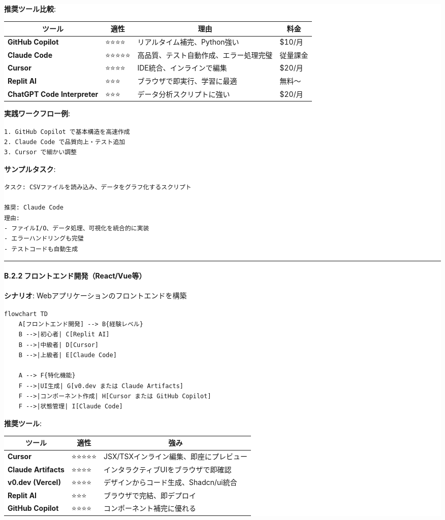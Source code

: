 **推奨ツール比較**:

| ツール | 適性 | 理由 | 料金 |
|--------|------|------|------|
| **GitHub Copilot** | ⭐⭐⭐⭐ | リアルタイム補完、Python強い | $10/月 |
| **Claude Code** | ⭐⭐⭐⭐⭐ | 高品質、テスト自動作成、エラー処理完璧 | 従量課金 |
| **Cursor** | ⭐⭐⭐⭐ | IDE統合、インラインで編集 | $20/月 |
| **Replit AI** | ⭐⭐⭐ | ブラウザで即実行、学習に最適 | 無料〜 |
| **ChatGPT Code Interpreter** | ⭐⭐⭐ | データ分析スクリプトに強い | $20/月 |

**実践ワークフロー例**:
```
1. GitHub Copilot で基本構造を高速作成
2. Claude Code で品質向上・テスト追加
3. Cursor で細かい調整
```

**サンプルタスク**:
```
タスク: CSVファイルを読み込み、データをグラフ化するスクリプト

推奨: Claude Code
理由:
- ファイルI/O、データ処理、可視化を統合的に実装
- エラーハンドリングも完璧
- テストコードも自動生成
```

---

#### B.2.2 フロントエンド開発（React/Vue等）

**シナリオ**: Webアプリケーションのフロントエンドを構築

```mermaid
flowchart TD
    A[フロントエンド開発] --> B{経験レベル}
    B -->|初心者| C[Replit AI]
    B -->|中級者| D[Cursor]
    B -->|上級者| E[Claude Code]

    A --> F{特化機能}
    F -->|UI生成| G[v0.dev または Claude Artifacts]
    F -->|コンポーネント作成| H[Cursor または GitHub Copilot]
    F -->|状態管理| I[Claude Code]
```

**推奨ツール**:

| ツール | 適性 | 強み |
|--------|------|------|
| **Cursor** | ⭐⭐⭐⭐⭐ | JSX/TSXインライン編集、即座にプレビュー |
| **Claude Artifacts** | ⭐⭐⭐⭐ | インタラクティブUIをブラウザで即確認 |
| **v0.dev (Vercel)** | ⭐⭐⭐⭐ | デザインからコード生成、Shadcn/ui統合 |
| **Replit AI** | ⭐⭐⭐ | ブラウザで完結、即デプロイ |
| **GitHub Copilot** | ⭐⭐⭐⭐ | コンポーネント補完に優れる |
